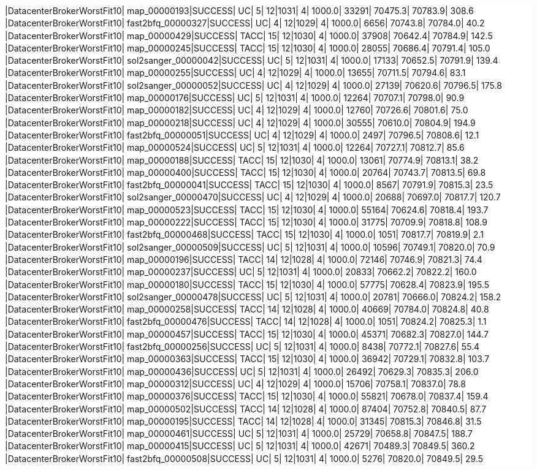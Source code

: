 |DatacenterBrokerWorstFit10|          map_00000193|SUCCESS|    UC|   5|       12|1031|        4|    1000.0|      33291|  70475.3|   70783.9|   308.6
|DatacenterBrokerWorstFit10|     fast2bfq_00000327|SUCCESS|    UC|   4|       12|1029|        4|    1000.0|       6656|  70743.8|   70784.0|    40.2
|DatacenterBrokerWorstFit10|          map_00000429|SUCCESS|  TACC|  15|       12|1030|        4|    1000.0|      37908|  70642.4|   70784.9|   142.5
|DatacenterBrokerWorstFit10|          map_00000245|SUCCESS|  TACC|  15|       12|1030|        4|    1000.0|      28055|  70686.4|   70791.4|   105.0
|DatacenterBrokerWorstFit10|   sol2sanger_00000042|SUCCESS|    UC|   5|       12|1031|        4|    1000.0|      17133|  70652.5|   70791.9|   139.4
|DatacenterBrokerWorstFit10|          map_00000255|SUCCESS|    UC|   4|       12|1029|        4|    1000.0|      13655|  70711.5|   70794.6|    83.1
|DatacenterBrokerWorstFit10|   sol2sanger_00000052|SUCCESS|    UC|   4|       12|1029|        4|    1000.0|      27139|  70620.6|   70796.5|   175.8
|DatacenterBrokerWorstFit10|          map_00000176|SUCCESS|    UC|   5|       12|1031|        4|    1000.0|      12264|  70707.1|   70798.0|    90.9
|DatacenterBrokerWorstFit10|          map_00000182|SUCCESS|    UC|   4|       12|1029|        4|    1000.0|      12760|  70726.6|   70801.6|    75.0
|DatacenterBrokerWorstFit10|          map_00000218|SUCCESS|    UC|   4|       12|1029|        4|    1000.0|      30555|  70610.0|   70804.9|   194.9
|DatacenterBrokerWorstFit10|     fast2bfq_00000051|SUCCESS|    UC|   4|       12|1029|        4|    1000.0|       2497|  70796.5|   70808.6|    12.1
|DatacenterBrokerWorstFit10|          map_00000524|SUCCESS|    UC|   5|       12|1031|        4|    1000.0|      12264|  70727.1|   70812.7|    85.6
|DatacenterBrokerWorstFit10|          map_00000188|SUCCESS|  TACC|  15|       12|1030|        4|    1000.0|      13061|  70774.9|   70813.1|    38.2
|DatacenterBrokerWorstFit10|          map_00000400|SUCCESS|  TACC|  15|       12|1030|        4|    1000.0|      20764|  70743.7|   70813.5|    69.8
|DatacenterBrokerWorstFit10|     fast2bfq_00000041|SUCCESS|  TACC|  15|       12|1030|        4|    1000.0|       8567|  70791.9|   70815.3|    23.5
|DatacenterBrokerWorstFit10|   sol2sanger_00000470|SUCCESS|    UC|   4|       12|1029|        4|    1000.0|      20688|  70697.0|   70817.7|   120.7
|DatacenterBrokerWorstFit10|          map_00000523|SUCCESS|  TACC|  15|       12|1030|        4|    1000.0|      55164|  70624.6|   70818.4|   193.7
|DatacenterBrokerWorstFit10|          map_00000222|SUCCESS|  TACC|  15|       12|1030|        4|    1000.0|      31775|  70709.9|   70818.8|   108.9
|DatacenterBrokerWorstFit10|     fast2bfq_00000468|SUCCESS|  TACC|  15|       12|1030|        4|    1000.0|       1051|  70817.7|   70819.9|     2.1
|DatacenterBrokerWorstFit10|   sol2sanger_00000509|SUCCESS|    UC|   5|       12|1031|        4|    1000.0|      10596|  70749.1|   70820.0|    70.9
|DatacenterBrokerWorstFit10|          map_00000196|SUCCESS|  TACC|  14|       12|1028|        4|    1000.0|      72146|  70746.9|   70821.3|    74.4
|DatacenterBrokerWorstFit10|          map_00000237|SUCCESS|    UC|   5|       12|1031|        4|    1000.0|      20833|  70662.2|   70822.2|   160.0
|DatacenterBrokerWorstFit10|          map_00000180|SUCCESS|  TACC|  15|       12|1030|        4|    1000.0|      57775|  70628.4|   70823.9|   195.5
|DatacenterBrokerWorstFit10|   sol2sanger_00000478|SUCCESS|    UC|   5|       12|1031|        4|    1000.0|      20781|  70666.0|   70824.2|   158.2
|DatacenterBrokerWorstFit10|          map_00000258|SUCCESS|  TACC|  14|       12|1028|        4|    1000.0|      40669|  70784.0|   70824.8|    40.8
|DatacenterBrokerWorstFit10|     fast2bfq_00000476|SUCCESS|  TACC|  14|       12|1028|        4|    1000.0|       1051|  70824.2|   70825.3|     1.1
|DatacenterBrokerWorstFit10|          map_00000457|SUCCESS|  TACC|  15|       12|1030|        4|    1000.0|      45371|  70682.3|   70827.0|   144.7
|DatacenterBrokerWorstFit10|     fast2bfq_00000256|SUCCESS|    UC|   5|       12|1031|        4|    1000.0|       8438|  70772.1|   70827.6|    55.4
|DatacenterBrokerWorstFit10|          map_00000363|SUCCESS|  TACC|  15|       12|1030|        4|    1000.0|      36942|  70729.1|   70832.8|   103.7
|DatacenterBrokerWorstFit10|          map_00000436|SUCCESS|    UC|   5|       12|1031|        4|    1000.0|      26492|  70629.3|   70835.3|   206.0
|DatacenterBrokerWorstFit10|          map_00000312|SUCCESS|    UC|   4|       12|1029|        4|    1000.0|      15706|  70758.1|   70837.0|    78.8
|DatacenterBrokerWorstFit10|          map_00000376|SUCCESS|  TACC|  15|       12|1030|        4|    1000.0|      55821|  70678.0|   70837.4|   159.4
|DatacenterBrokerWorstFit10|          map_00000502|SUCCESS|  TACC|  14|       12|1028|        4|    1000.0|      87404|  70752.8|   70840.5|    87.7
|DatacenterBrokerWorstFit10|          map_00000195|SUCCESS|  TACC|  14|       12|1028|        4|    1000.0|      31345|  70815.3|   70846.8|    31.5
|DatacenterBrokerWorstFit10|          map_00000461|SUCCESS|    UC|   5|       12|1031|        4|    1000.0|      25729|  70658.8|   70847.5|   188.7
|DatacenterBrokerWorstFit10|          map_00000415|SUCCESS|    UC|   5|       12|1031|        4|    1000.0|      42671|  70489.3|   70849.5|   360.2
|DatacenterBrokerWorstFit10|     fast2bfq_00000508|SUCCESS|    UC|   5|       12|1031|        4|    1000.0|       5276|  70820.0|   70849.5|    29.5